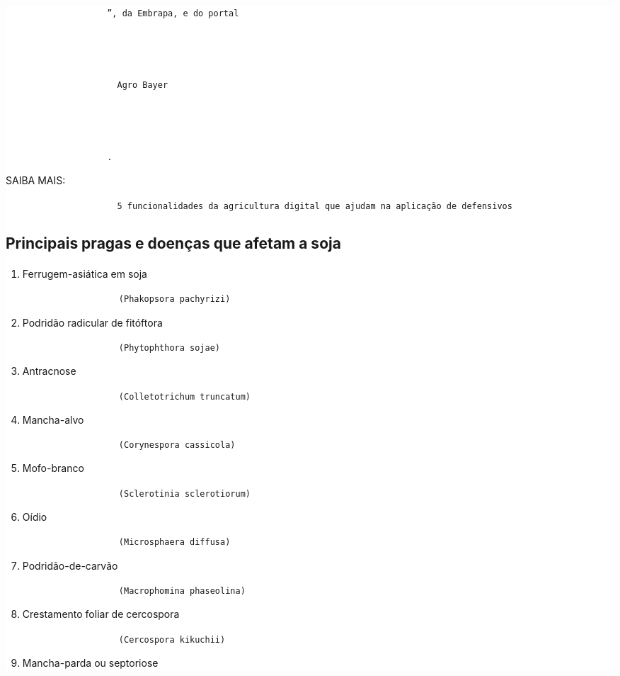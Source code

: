                          


                        ”, da Embrapa, e do portal

                        


                          Agro Bayer

                         


                        .

SAIBA MAIS:

                        



                          5 funcionalidades da agricultura digital que ajudam na aplicação de defensivos

## Principais pragas e doenças que afetam a soja

1. Ferrugem-asiática em soja

                         


                          (Phakopsora pachyrizi)
2. Podridão radicular de fitóftora

                         


                          (Phytophthora sojae)
3. Antracnose

                         


                          (Colletotrichum truncatum)
4. Mancha-alvo

                         


                          (Corynespora cassicola)
5. Mofo-branco

                         


                          (Sclerotinia sclerotiorum)
6. Oídio

                         


                          (Microsphaera diffusa)
7. Podridão-de-carvão

                         


                          (Macrophomina phaseolina)
8. Crestamento foliar de cercospora

                         


                          (Cercospora kikuchii)
9. Mancha-parda ou septoriose
